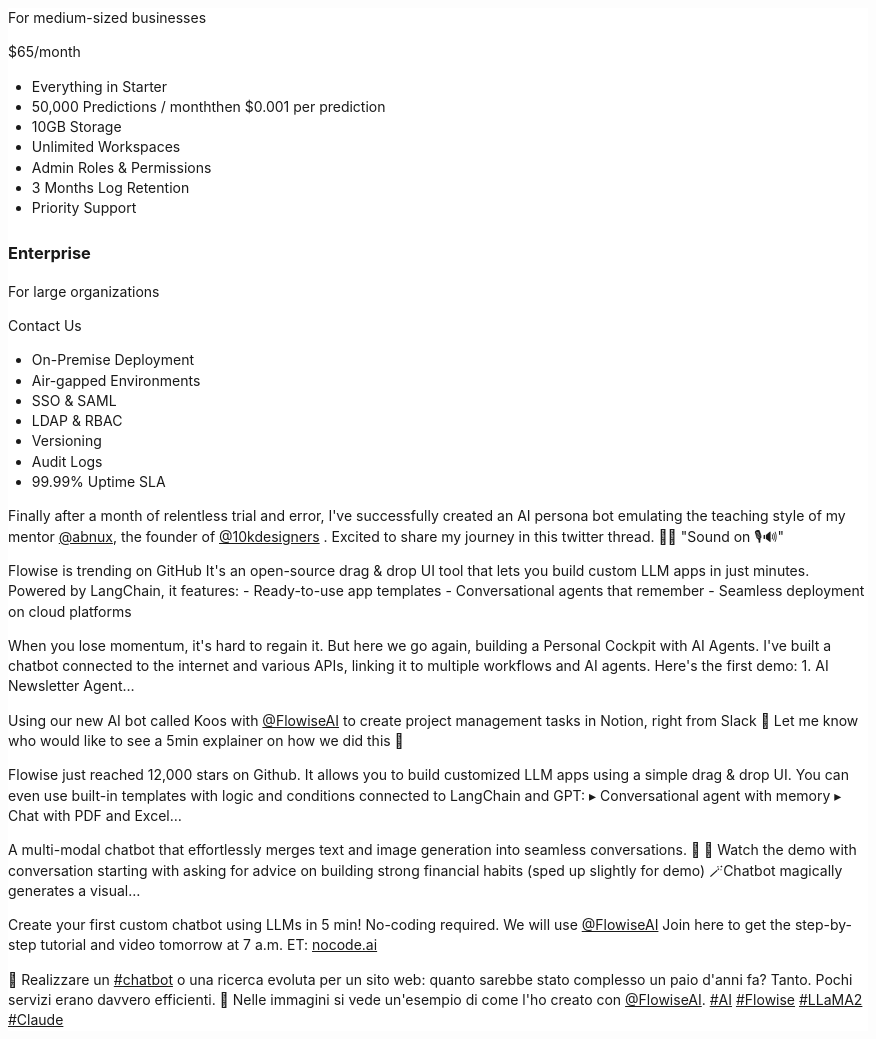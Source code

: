 For medium-sized businesses

$65/month

*   Everything in Starter
*   50,000 Predictions / monththen $0.001 per prediction
*   10GB Storage
*   Unlimited Workspaces
*   Admin Roles & Permissions
*   3 Months Log Retention
*   Priority Support

### Enterprise

For large organizations

Contact Us

*   On-Premise Deployment
*   Air-gapped Environments
*   SSO & SAML
*   LDAP & RBAC
*   Versioning
*   Audit Logs
*   99.99% Uptime SLA

Finally after a month of relentless trial and error, I've successfully created an AI persona bot emulating the teaching style of my mentor [@abnux](https://twitter.com/abnux), the founder of [@10kdesigners](https://twitter.com/10kdesigners) . Excited to share my journey in this twitter thread. 🤖🎨 "Sound on 🎙️🔊"

Flowise is trending on GitHub It's an open-source drag & drop UI tool that lets you build custom LLM apps in just minutes. Powered by LangChain, it features: - Ready-to-use app templates - Conversational agents that remember - Seamless deployment on cloud platforms

When you lose momentum, it's hard to regain it. But here we go again, building a Personal Cockpit with AI Agents. I've built a chatbot connected to the internet and various APIs, linking it to multiple workflows and AI agents. Here's the first demo: 1. AI Newsletter Agent…

Using our new AI bot called Koos with [@FlowiseAI](https://twitter.com/FlowiseAI) to create project management tasks in Notion, right from Slack 🤯 Let me know who would like to see a 5min explainer on how we did this 🎉

Flowise just reached 12,000 stars on Github. It allows you to build customized LLM apps using a simple drag & drop UI. You can even use built-in templates with logic and conditions connected to LangChain and GPT: ▸ Conversational agent with memory ▸ Chat with PDF and Excel…

A multi-modal chatbot that effortlessly merges text and image generation into seamless conversations. 🚀 📢 Watch the demo with conversation starting with asking for advice on building strong financial habits (sped up slightly for demo) 🪄Chatbot magically generates a visual…

Create your first custom chatbot using LLMs in 5 min! No-coding required. We will use [@FlowiseAI](https://twitter.com/FlowiseAI) Join here to get the step-by-step tutorial and video tomorrow at 7 a.m. ET: [nocode.ai](https://www.nocode.ai/)

🧠 Realizzare un [#chatbot](https://twitter.com/hashtag/chatbot) o una ricerca evoluta per un sito web: quanto sarebbe stato complesso un paio d'anni fa? Tanto. Pochi servizi erano davvero efficienti. 🦾 Nelle immagini si vede un'esempio di come l'ho creato con [@FlowiseAI](https://twitter.com/FlowiseAI). [#AI](https://twitter.com/hashtag/AI) [#Flowise](https://twitter.com/hashtag/Flowise) [#LLaMA2](https://twitter.com/hashtag/LLaMA2) [#Claude](https://twitter.com/hashtag/Claude)
